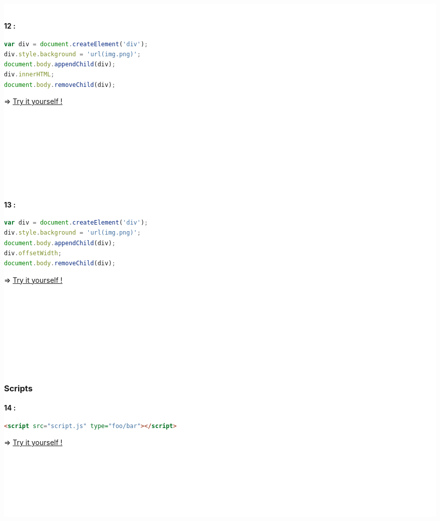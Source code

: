&nbsp;

**12 :**
```javascript
var div = document.createElement('div');
div.style.background = 'url(img.png)';
document.body.appendChild(div);
div.innerHTML;
document.body.removeChild(div);
```
=> [Try it yourself !](http://tonai.github.io/Lightning-talks/JavaScript/04_Various/02_Loading-and-performance/12.html)

&nbsp;

&nbsp;

&nbsp;

&nbsp;

&nbsp;

**13 :**
```javascript
var div = document.createElement('div');
div.style.background = 'url(img.png)';
document.body.appendChild(div);
div.offsetWidth;
document.body.removeChild(div);
```
=> [Try it yourself !](http://tonai.github.io/Lightning-talks/JavaScript/04_Various/02_Loading-and-performance/13.html)

&nbsp;

&nbsp;

&nbsp;

&nbsp;

&nbsp;

### Scripts

**14 :**
```html
<script src="script.js" type="foo/bar"></script>
```
=> [Try it yourself !](http://tonai.github.io/Lightning-talks/JavaScript/04_Various/02_Loading-and-performance/14.html)

&nbsp;

&nbsp;

&nbsp;

&nbsp;

